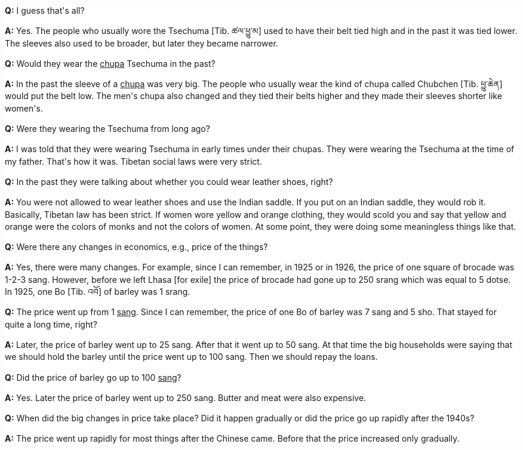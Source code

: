 **Q:**  I guess that's all?   

**A:**  Yes. The people who usually wore the Tsechuma [Tib. ཚལ་ཕྱུ་མ] used to have their belt tied high and in the past it was tied lower. The sleeves also used to be broader, but later they became narrower.   

**Q:**  Would they wear the <a href="#" data-tooltip="[tib. ཕྱུ་པ]** The traditional Tibetan men and women&#x27;s dress. It is like a robe that is tied at the waist. Both men and women wear such dresses, although they differ slightly in color and in style.">chupa</a> Tsechuma in the past?   

**A:**  In the past the sleeve of a <a href="#" data-tooltip="[tib. ཕྱུ་པ]** The traditional Tibetan men and women&#x27;s dress. It is like a robe that is tied at the waist. Both men and women wear such dresses, although they differ slightly in color and in style.">chupa</a> was very big. The people who usually wear the kind of chupa called Chubchen [Tib. ཕྱུ་ཆེན] would put the belt low. The men's chupa also changed and they tied their belts higher and they made their sleeves shorter like women's.   

**Q:**  Were they wearing the Tsechuma from long ago?   

**A:**  I was told that they were wearing Tsechuma in early times under their chupas. They were wearing the Tsechuma at the time of my father. That's how it was. Tibetan social laws were very strict.   

**Q:**  In the past they were talking about whether you could wear leather shoes, right?   

**A:**  You were not allowed to wear leather shoes and use the Indian saddle. If you put on an Indian saddle, they would rob it. Basically, Tibetan law has been strict. If women wore yellow and orange clothing, they would scold you and say that yellow and orange were the colors of monks and not the colors of women. At some point, they were doing some meaningless things like that.   

**Q:**  Were there any changes in economics, e.g., price of the things?   

**A:**  Yes, there were many changes. For example, since I can remember, in 1925 or in 1926, the price of one square of brocade was 1-2-3 sang. However, before we left Lhasa [for exile] the price of brocade had gone up to 250 srang which was equal to 5 dotse. In 1925, one Bo [Tib. འབོ] of barley was 1 srang.   

**Q:**  The price went up from 1 <a href="#" data-tooltip="[tib. སྲང]** A unit of traditional Tibetan currency. It was also called ngüsang [tib. དངུལ་སྲང]. 50 nügsang = 1 dotse; 10 sho = 1 nügsang; 20 5-karma coins = 1 ngüsang. There were also paper currency notes of 7-sang, 25-sang, and 10-sang denominations.">sang</a>. Since I can remember, the price of one Bo of barley was 7 sang and 5 sho. That stayed for quite a long time, right?   

**A:**  Later, the price of barley went up to 25 sang. After that it went up to 50 sang. At that time the big households were saying that we should hold the barley until the price went up to 100 sang. Then we should repay the loans.   

**Q:**  Did the price of barley go up to 100 <a href="#" data-tooltip="[tib. སྲང]** A unit of traditional Tibetan currency. It was also called ngüsang [tib. དངུལ་སྲང]. 50 nügsang = 1 dotse; 10 sho = 1 nügsang; 20 5-karma coins = 1 ngüsang. There were also paper currency notes of 7-sang, 25-sang, and 10-sang denominations.">sang</a>?   

**A:**  Yes. Later the price of barley went up to 250 sang. Butter and meat were also expensive.   

**Q:**  When did the big changes in price take place? Did it happen gradually or did the price go up rapidly after the 1940s?   

**A:**  The price went up rapidly for most things after the Chinese came. Before that the price increased only gradually.   
